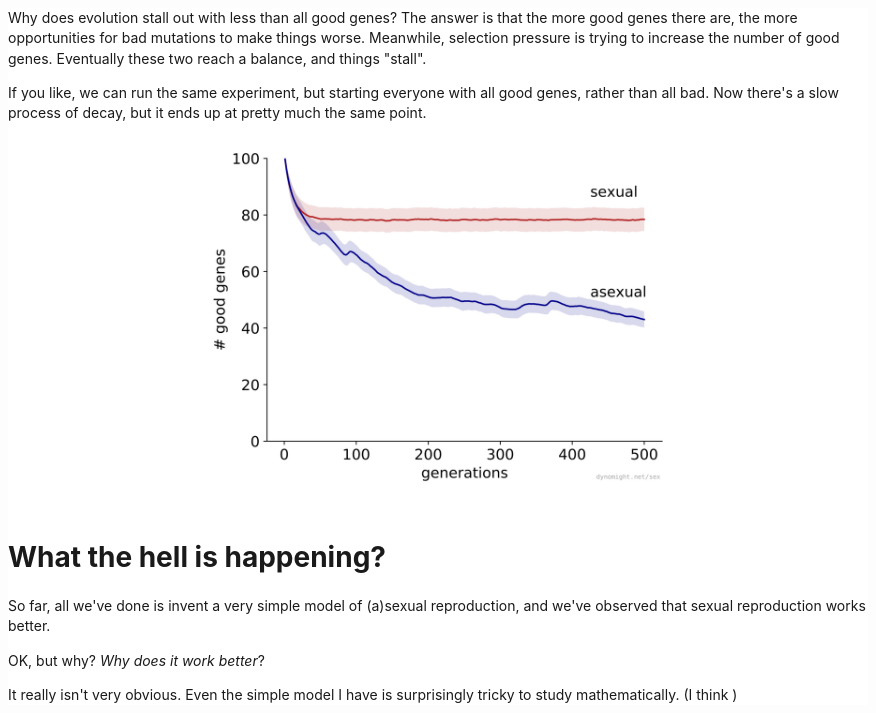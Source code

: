 Why does evolution stall out with less than all good genes? The answer is that the more good genes there are, the more opportunities for bad mutations to make things worse. Meanwhile, selection pressure is trying to increase the number of good genes. Eventually these two reach a balance, and things "stall".

If you like, we can run the same experiment, but starting everyone with all good genes, rather than all bad. Now there's a slow process of decay, but it ends up at pretty much the same point.

<a href="/img/sex/fitness1.svg"><img src="/img/sex/fitness1.svg" alt="time course of evolution under sexual and asexual reproduction starting at 0" width="480" style="display: block; margin: 0 auto;" /></a>

# What the hell is happening?

So far, all we've done is invent a very simple model of (a)sexual reproduction, and we've observed that sexual reproduction works better.

OK, but why? *Why does it work better*?

It really isn't very obvious. Even the simple model I have is surprisingly tricky to study mathematically. (I think )
